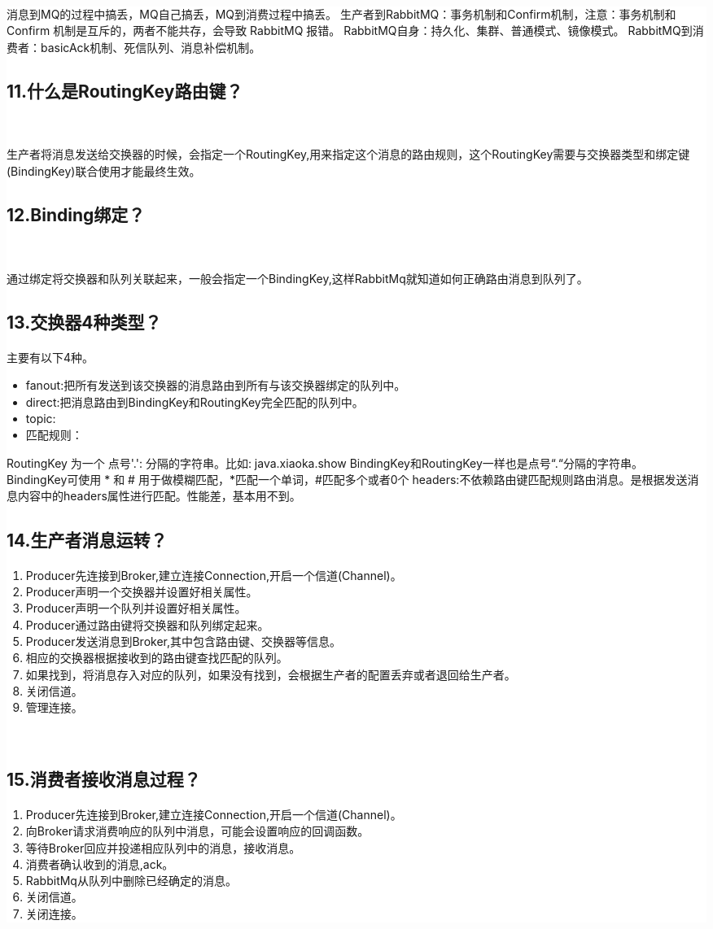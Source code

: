 消息到MQ的过程中搞丢，MQ自己搞丢，MQ到消费过程中搞丢。
生产者到RabbitMQ：事务机制和Confirm机制，注意：事务机制和 Confirm 机制是互斥的，两者不能共存，会导致 RabbitMQ 报错。
RabbitMQ自身：持久化、集群、普通模式、镜像模式。
RabbitMQ到消费者：basicAck机制、死信队列、消息补偿机制。
## 
## 11.什么是RoutingKey路由键？
​

生产者将消息发送给交换器的时候，会指定一个RoutingKey,用来指定这个消息的路由规则，这个RoutingKey需要与交换器类型和绑定键(BindingKey)联合使用才能最终生效。
## 
## 12.Binding绑定？
​

通过绑定将交换器和队列关联起来，一般会指定一个BindingKey,这样RabbitMq就知道如何正确路由消息到队列了。
​

## 13.交换器4种类型？


主要有以下4种。

- fanout:把所有发送到该交换器的消息路由到所有与该交换器绑定的队列中。
- direct:把消息路由到BindingKey和RoutingKey完全匹配的队列中。
- topic:
- 匹配规则：

RoutingKey 为一个 点号'.': 分隔的字符串。比如: java.xiaoka.show
BindingKey和RoutingKey一样也是点号“.“分隔的字符串。
BindingKey可使用 * 和 # 用于做模糊匹配，*匹配一个单词，#匹配多个或者0个
headers:不依赖路由键匹配规则路由消息。是根据发送消息内容中的headers属性进行匹配。性能差，基本用不到。
​

## 14.生产者消息运转？


1. Producer先连接到Broker,建立连接Connection,开启一个信道(Channel)。
1. Producer声明一个交换器并设置好相关属性。
1. Producer声明一个队列并设置好相关属性。
1. Producer通过路由键将交换器和队列绑定起来。
1. Producer发送消息到Broker,其中包含路由键、交换器等信息。
1. 相应的交换器根据接收到的路由键查找匹配的队列。
1. 如果找到，将消息存入对应的队列，如果没有找到，会根据生产者的配置丢弃或者退回给生产者。
1. 关闭信道。
1. 管理连接。

​

## 15.消费者接收消息过程？


1. Producer先连接到Broker,建立连接Connection,开启一个信道(Channel)。
1. 向Broker请求消费响应的队列中消息，可能会设置响应的回调函数。
1. 等待Broker回应并投递相应队列中的消息，接收消息。
1. 消费者确认收到的消息,ack。
1. RabbitMq从队列中删除已经确定的消息。
1. 关闭信道。
1. 关闭连接。
